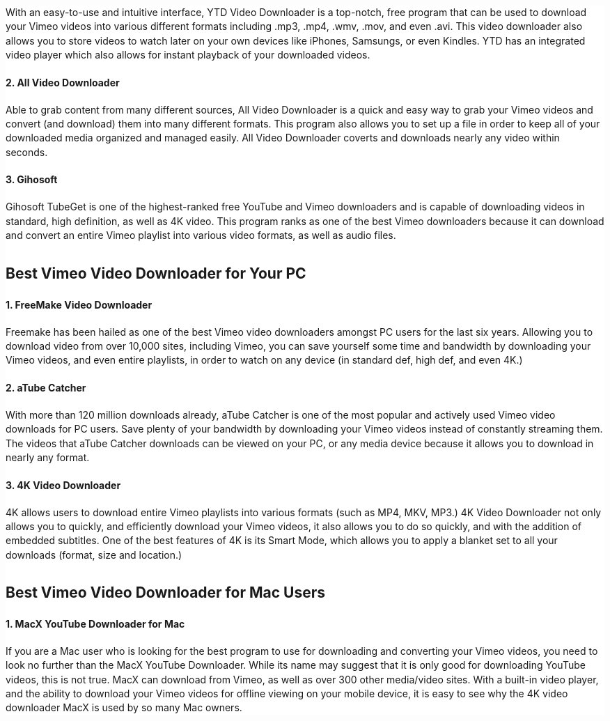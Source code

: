 With an easy-to-use and intuitive interface, YTD Video Downloader is a top-notch, free program that can be used to download your Vimeo videos into various different formats including .mp3, .mp4, .wmv, .mov, and even .avi. This video downloader also allows you to store videos to watch later on your own devices like iPhones, Samsungs, or even Kindles. YTD has an integrated video player which also allows for instant playback of your downloaded videos.

#### 2. All Video Downloader

Able to grab content from many different sources, All Video Downloader is a quick and easy way to grab your Vimeo videos and convert (and download) them into many different formats. This program also allows you to set up a file in order to keep all of your downloaded media organized and managed easily. All Video Downloader coverts and downloads nearly any video within seconds.

#### 3. Gihosoft

Gihosoft TubeGet is one of the highest-ranked free YouTube and Vimeo downloaders and is capable of downloading videos in standard, high definition, as well as 4K video. This program ranks as one of the best Vimeo downloaders because it can download and convert an entire Vimeo playlist into various video formats, as well as audio files.

## Best Vimeo Video Downloader for Your PC

#### 1. FreeMake Video Downloader

Freemake has been hailed as one of the best Vimeo video downloaders amongst PC users for the last six years. Allowing you to download video from over 10,000 sites, including Vimeo, you can save yourself some time and bandwidth by downloading your Vimeo videos, and even entire playlists, in order to watch on any device (in standard def, high def, and even 4K.)

#### 2. aTube Catcher

With more than 120 million downloads already, aTube Catcher is one of the most popular and actively used Vimeo video downloads for PC users. Save plenty of your bandwidth by downloading your Vimeo videos instead of constantly streaming them. The videos that aTube Catcher downloads can be viewed on your PC, or any media device because it allows you to download in nearly any format.

#### 3. 4K Video Downloader

4K allows users to download entire Vimeo playlists into various formats (such as MP4, MKV, MP3.) 4K Video Downloader not only allows you to quickly, and efficiently download your Vimeo videos, it also allows you to do so quickly, and with the addition of embedded subtitles. One of the best features of 4K is its Smart Mode, which allows you to apply a blanket set to all your downloads (format, size and location.)

## Best Vimeo Video Downloader for Mac Users

#### 1. MacX YouTube Downloader for Mac

If you are a Mac user who is looking for the best program to use for downloading and converting your Vimeo videos, you need to look no further than the MacX YouTube Downloader. While its name may suggest that it is only good for downloading YouTube videos, this is not true. MacX can download from Vimeo, as well as over 300 other media/video sites. With a built-in video player, and the ability to download your Vimeo videos for offline viewing on your mobile device, it is easy to see why the 4K video downloader MacX is used by so many Mac owners.

